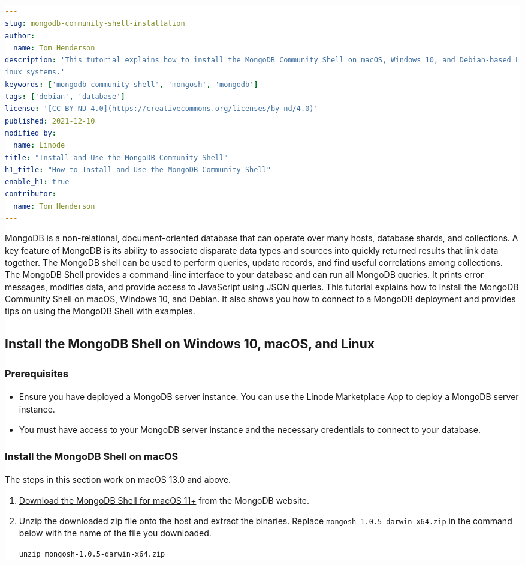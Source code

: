 ```yaml
---
slug: mongodb-community-shell-installation
author:
  name: Tom Henderson
description: 'This tutorial explains how to install the MongoDB Community Shell on macOS, Windows 10, and Debian-based Linux systems.'
keywords: ['mongodb community shell', 'mongosh', 'mongodb']
tags: ['debian', 'database']
license: '[CC BY-ND 4.0](https://creativecommons.org/licenses/by-nd/4.0)'
published: 2021-12-10
modified_by:
  name: Linode
title: "Install and Use the MongoDB Community Shell"
h1_title: "How to Install and Use the MongoDB Community Shell"
enable_h1: true
contributor:
  name: Tom Henderson
---
```


MongoDB is a non-relational, document-oriented database that can operate over many hosts, database shards, and collections. A key feature of MongoDB is its ability to associate disparate data types and sources into quickly returned results that link data together. The MongoDB shell can be used to perform queries, update records, and find useful correlations among collections. The MongoDB Shell provides a command-line interface to your database and can run all MongoDB queries. It prints error messages, modifies data, and provide access to JavaScript using JSON queries. This tutorial explains how to install the MongoDB Community Shell on macOS, Windows 10, and Debian. It also shows you how to connect to a MongoDB deployment and provides tips on using the MongoDB Shell with examples.

## Install the MongoDB Shell on Windows 10, macOS, and Linux

### Prerequisites

- Ensure you have deployed a MongoDB server instance. You can use the [Linode Marketplace App](/docs/products/tools/marketplace/guides/mongodb/) to deploy a MongoDB server instance.

- You must have access to your MongoDB server instance and the necessary credentials to connect to your database.

### Install the MongoDB Shell on macOS

The steps in this section work on macOS 13.0 and above.

1.  [Download the MongoDB Shell for macOS 11+](https://www.mongodb.com/try/download/shell?jmp=docs) from the MongoDB website.

1.  Unzip the downloaded zip file onto the host and extract the binaries. Replace `mongosh-1.0.5-darwin-x64.zip` in the command below with the name of the file you downloaded.

        unzip mongosh-1.0.5-darwin-x64.zip

